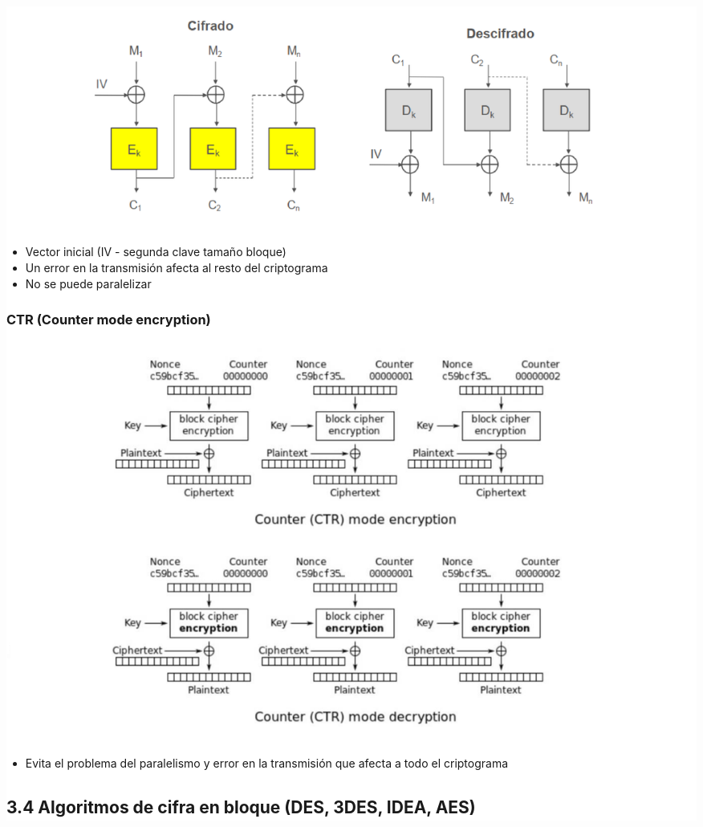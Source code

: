 ![CBC](img/cbc.png)

- Vector inicial (IV - segunda clave tamaño bloque)
- Un error en la transmisión afecta al resto del criptograma
- No se puede paralelizar

### CTR (Counter mode encryption)

![CTR](img/ctr.png)

- Evita el problema del paralelismo y error en la transmisión que afecta a todo el criptograma

## 3.4 Algoritmos de cifra en bloque (DES, 3DES, IDEA, AES)
